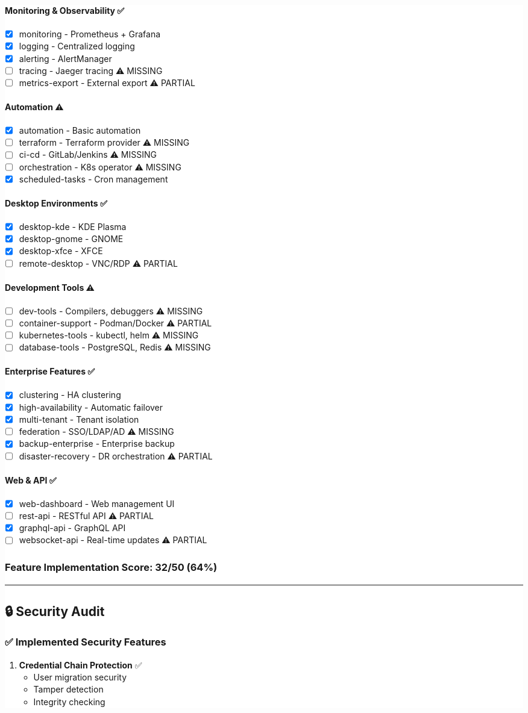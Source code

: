#### Monitoring & Observability ✅
- [x] monitoring - Prometheus + Grafana
- [x] logging - Centralized logging
- [x] alerting - AlertManager
- [ ] tracing - Jaeger tracing ⚠️ MISSING
- [ ] metrics-export - External export ⚠️ PARTIAL

#### Automation ⚠️
- [x] automation - Basic automation
- [ ] terraform - Terraform provider ⚠️ MISSING
- [ ] ci-cd - GitLab/Jenkins ⚠️ MISSING
- [ ] orchestration - K8s operator ⚠️ MISSING
- [x] scheduled-tasks - Cron management

#### Desktop Environments ✅
- [x] desktop-kde - KDE Plasma
- [x] desktop-gnome - GNOME
- [x] desktop-xfce - XFCE
- [ ] remote-desktop - VNC/RDP ⚠️ PARTIAL

#### Development Tools ⚠️
- [ ] dev-tools - Compilers, debuggers ⚠️ MISSING
- [ ] container-support - Podman/Docker ⚠️ PARTIAL
- [ ] kubernetes-tools - kubectl, helm ⚠️ MISSING
- [ ] database-tools - PostgreSQL, Redis ⚠️ MISSING

#### Enterprise Features ✅
- [x] clustering - HA clustering
- [x] high-availability - Automatic failover
- [x] multi-tenant - Tenant isolation
- [ ] federation - SSO/LDAP/AD ⚠️ MISSING
- [x] backup-enterprise - Enterprise backup
- [ ] disaster-recovery - DR orchestration ⚠️ PARTIAL

#### Web & API ✅
- [x] web-dashboard - Web management UI
- [ ] rest-api - RESTful API ⚠️ PARTIAL
- [x] graphql-api - GraphQL API
- [ ] websocket-api - Real-time updates ⚠️ PARTIAL

### Feature Implementation Score: 32/50 (64%)

---

## 🔒 Security Audit

### ✅ Implemented Security Features

1. **Credential Chain Protection** ✅
   - User migration security
   - Tamper detection
   - Integrity checking
